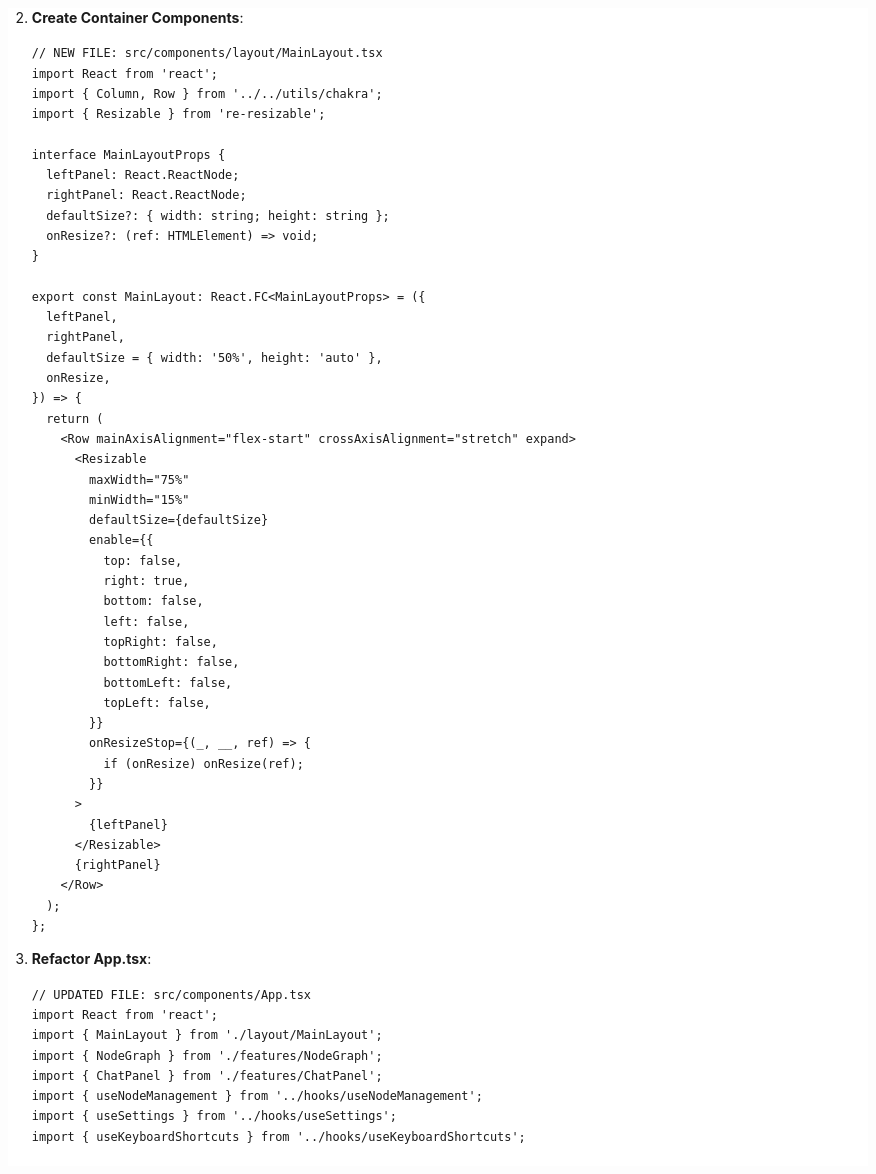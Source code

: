   2. **Create Container Components**:
     ```tsx
     // NEW FILE: src/components/layout/MainLayout.tsx
     import React from 'react';
     import { Column, Row } from '../../utils/chakra';
     import { Resizable } from 're-resizable';
     
     interface MainLayoutProps {
       leftPanel: React.ReactNode;
       rightPanel: React.ReactNode;
       defaultSize?: { width: string; height: string };
       onResize?: (ref: HTMLElement) => void;
     }
     
     export const MainLayout: React.FC<MainLayoutProps> = ({
       leftPanel,
       rightPanel,
       defaultSize = { width: '50%', height: 'auto' },
       onResize,
     }) => {
       return (
         <Row mainAxisAlignment="flex-start" crossAxisAlignment="stretch" expand>
           <Resizable
             maxWidth="75%"
             minWidth="15%"
             defaultSize={defaultSize}
             enable={{
               top: false,
               right: true,
               bottom: false,
               left: false,
               topRight: false,
               bottomRight: false,
               bottomLeft: false,
               topLeft: false,
             }}
             onResizeStop={(_, __, ref) => {
               if (onResize) onResize(ref);
             }}
           >
             {leftPanel}
           </Resizable>
           {rightPanel}
         </Row>
       );
     };
     ```

  3. **Refactor App.tsx**:
     ```tsx
     // UPDATED FILE: src/components/App.tsx
     import React from 'react';
     import { MainLayout } from './layout/MainLayout';
     import { NodeGraph } from './features/NodeGraph';
     import { ChatPanel } from './features/ChatPanel';
     import { useNodeManagement } from '../hooks/useNodeManagement';
     import { useSettings } from '../hooks/useSettings';
     import { useKeyboardShortcuts } from '../hooks/useKeyboardShortcuts';
     